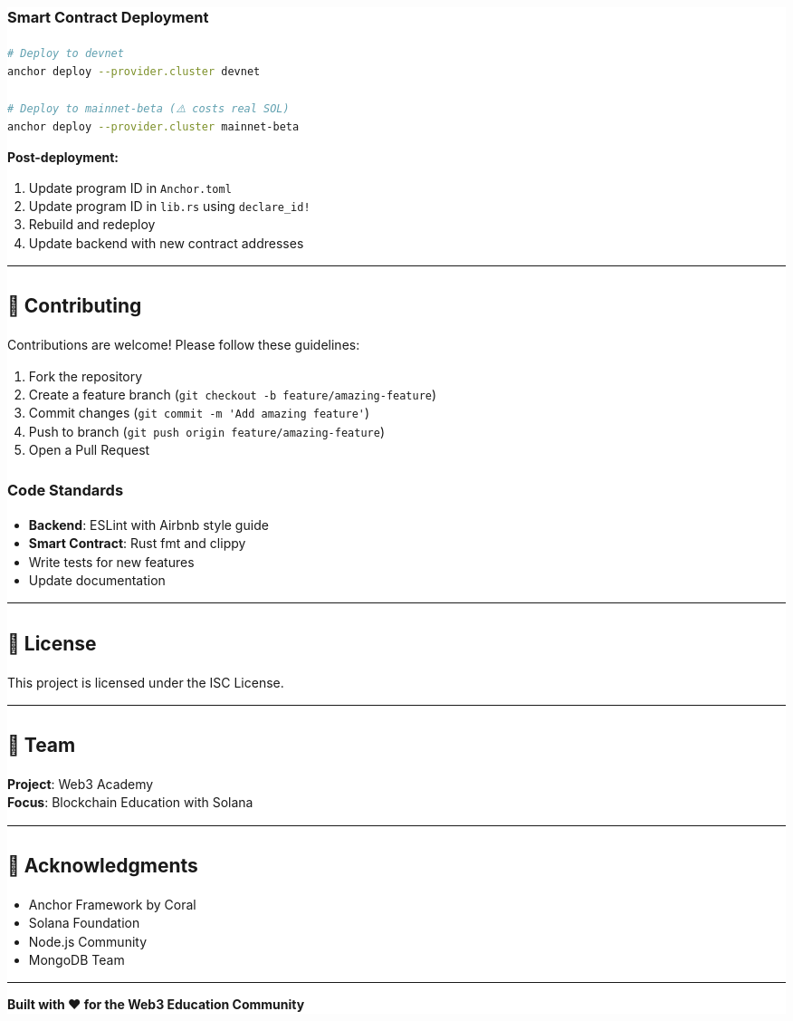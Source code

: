 ### Smart Contract Deployment

```bash
# Deploy to devnet
anchor deploy --provider.cluster devnet

# Deploy to mainnet-beta (⚠️ costs real SOL)
anchor deploy --provider.cluster mainnet-beta
```

**Post-deployment:**
1. Update program ID in `Anchor.toml`
2. Update program ID in `lib.rs` using `declare_id!`
3. Rebuild and redeploy
4. Update backend with new contract addresses

---

## 🤝 Contributing

Contributions are welcome! Please follow these guidelines:

1. Fork the repository
2. Create a feature branch (`git checkout -b feature/amazing-feature`)
3. Commit changes (`git commit -m 'Add amazing feature'`)
4. Push to branch (`git push origin feature/amazing-feature`)
5. Open a Pull Request

### Code Standards

- **Backend**: ESLint with Airbnb style guide
- **Smart Contract**: Rust fmt and clippy
- Write tests for new features
- Update documentation

---

## 📝 License

This project is licensed under the ISC License.

---

## 👥 Team

**Project**: Web3 Academy  
**Focus**: Blockchain Education with Solana

---

## 🙏 Acknowledgments

- Anchor Framework by Coral
- Solana Foundation
- Node.js Community
- MongoDB Team

---

**Built with ❤️ for the Web3 Education Community**